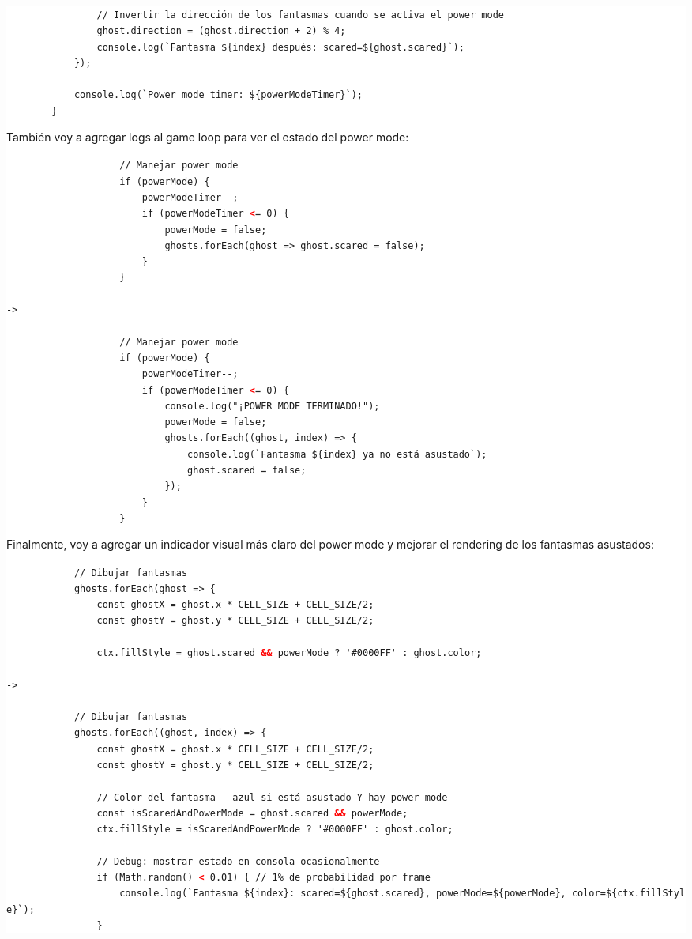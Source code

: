 ```html
                // Invertir la dirección de los fantasmas cuando se activa el power mode
                ghost.direction = (ghost.direction + 2) % 4;
                console.log(`Fantasma ${index} después: scared=${ghost.scared}`);
            });
            
            console.log(`Power mode timer: ${powerModeTimer}`);
        }
```

También voy a agregar logs al game loop para ver el estado del power mode:

```html
                    // Manejar power mode
                    if (powerMode) {
                        powerModeTimer--;
                        if (powerModeTimer <= 0) {
                            powerMode = false;
                            ghosts.forEach(ghost => ghost.scared = false);
                        }
                    }

->

                    // Manejar power mode
                    if (powerMode) {
                        powerModeTimer--;
                        if (powerModeTimer <= 0) {
                            console.log("¡POWER MODE TERMINADO!");
                            powerMode = false;
                            ghosts.forEach((ghost, index) => {
                                console.log(`Fantasma ${index} ya no está asustado`);
                                ghost.scared = false;
                            });
                        }
                    }
```

Finalmente, voy a agregar un indicador visual más claro del power mode y mejorar el rendering de los fantasmas asustados:

```html
            // Dibujar fantasmas
            ghosts.forEach(ghost => {
                const ghostX = ghost.x * CELL_SIZE + CELL_SIZE/2;
                const ghostY = ghost.y * CELL_SIZE + CELL_SIZE/2;
                
                ctx.fillStyle = ghost.scared && powerMode ? '#0000FF' : ghost.color;

->

            // Dibujar fantasmas
            ghosts.forEach((ghost, index) => {
                const ghostX = ghost.x * CELL_SIZE + CELL_SIZE/2;
                const ghostY = ghost.y * CELL_SIZE + CELL_SIZE/2;
                
                // Color del fantasma - azul si está asustado Y hay power mode
                const isScaredAndPowerMode = ghost.scared && powerMode;
                ctx.fillStyle = isScaredAndPowerMode ? '#0000FF' : ghost.color;
                
                // Debug: mostrar estado en consola ocasionalmente
                if (Math.random() < 0.01) { // 1% de probabilidad por frame
                    console.log(`Fantasma ${index}: scared=${ghost.scared}, powerMode=${powerMode}, color=${ctx.fillStyle}`);
                }
```
